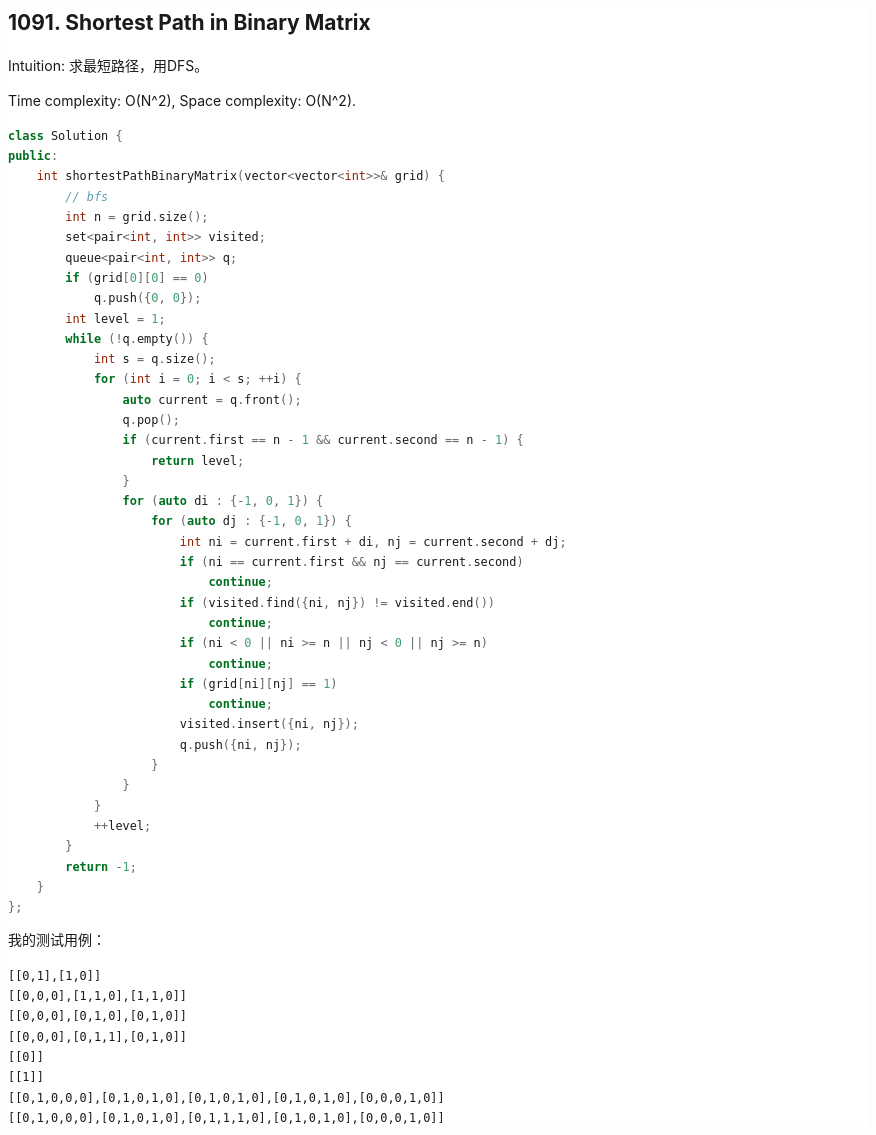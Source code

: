 
## 1091. Shortest Path in Binary Matrix

Intuition:
求最短路径，用DFS。

Time complexity: O(N^2),
Space complexity: O(N^2).

```cpp
class Solution {
public:
    int shortestPathBinaryMatrix(vector<vector<int>>& grid) {
        // bfs
        int n = grid.size();
        set<pair<int, int>> visited;
        queue<pair<int, int>> q;
        if (grid[0][0] == 0)
            q.push({0, 0});
        int level = 1;
        while (!q.empty()) {
            int s = q.size();
            for (int i = 0; i < s; ++i) {
                auto current = q.front();
                q.pop();
                if (current.first == n - 1 && current.second == n - 1) {
                    return level;
                }
                for (auto di : {-1, 0, 1}) {
                    for (auto dj : {-1, 0, 1}) {
                        int ni = current.first + di, nj = current.second + dj;
                        if (ni == current.first && nj == current.second)
                            continue;
                        if (visited.find({ni, nj}) != visited.end())
                            continue;
                        if (ni < 0 || ni >= n || nj < 0 || nj >= n)
                            continue;
                        if (grid[ni][nj] == 1)
                            continue;
                        visited.insert({ni, nj});
                        q.push({ni, nj});
                    }
                }
            }
            ++level;
        }
        return -1;
    }
};
```

我的测试用例：
```
[[0,1],[1,0]]
[[0,0,0],[1,1,0],[1,1,0]]
[[0,0,0],[0,1,0],[0,1,0]]
[[0,0,0],[0,1,1],[0,1,0]]
[[0]]
[[1]]
[[0,1,0,0,0],[0,1,0,1,0],[0,1,0,1,0],[0,1,0,1,0],[0,0,0,1,0]]
[[0,1,0,0,0],[0,1,0,1,0],[0,1,1,1,0],[0,1,0,1,0],[0,0,0,1,0]]
```
